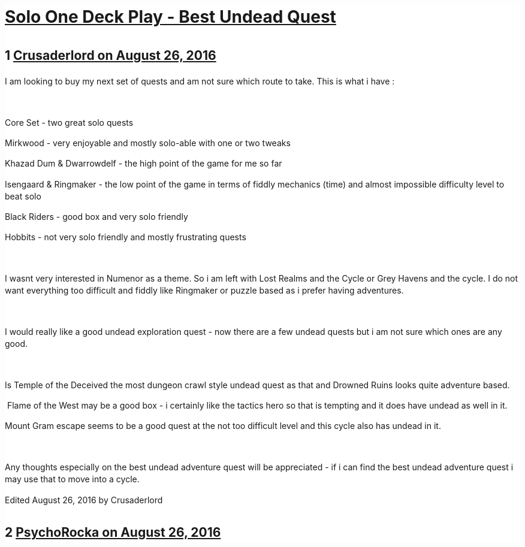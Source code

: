 # [Solo One Deck Play - Best Undead Quest](https://community.fantasyflightgames.com/topic/228625-solo-one-deck-play-best-undead-quest/)

## 1 [Crusaderlord on August 26, 2016](https://community.fantasyflightgames.com/topic/228625-solo-one-deck-play-best-undead-quest/?do=findComment&comment=2385733)

I am looking to buy my next set of quests and am not sure which route to take. This is what i have :

 

Core Set - two great solo quests

Mirkwood - very enjoyable and mostly solo-able with one or two tweaks

Khazad Dum & Dwarrowdelf - the high point of the game for me so far

Isengaard & Ringmaker - the low point of the game in terms of fiddly mechanics (time) and almost impossible difficulty level to beat solo

Black Riders - good box and very solo friendly

Hobbits - not very solo friendly and mostly frustrating quests

  

I wasnt very interested in Numenor as a theme. So i am left with Lost Realms and the Cycle or Grey Havens and the cycle. I do not want everything too difficult and fiddly like Ringmaker or puzzle based as i prefer having adventures.

 

I would really like a good undead exploration quest - now there are a few undead quests but i am not sure which ones are any good.

 

Is Temple of the Deceived the most dungeon crawl style undead quest as that and Drowned Ruins looks quite adventure based. 

 Flame of the West may be a good box - i certainly like the tactics hero so that is tempting and it does have undead as well in it. 

Mount Gram escape seems to be a good quest at the not too difficult level and this cycle also has undead in it.

 

Any thoughts especially on the best undead adventure quest will be appreciated - if i can find the best undead adventure quest i may use that to move into a cycle.

Edited August 26, 2016 by Crusaderlord

## 2 [PsychoRocka on August 26, 2016](https://community.fantasyflightgames.com/topic/228625-solo-one-deck-play-best-undead-quest/?do=findComment&comment=2385791)
